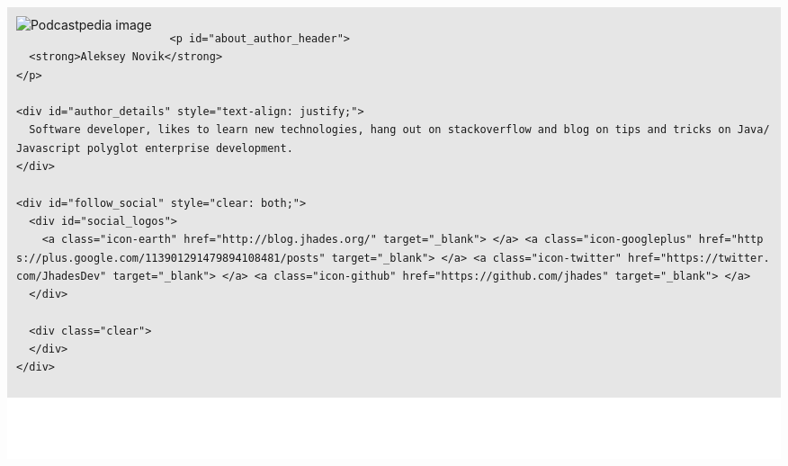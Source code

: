 <p style="color: #3a4145; text-align: justify;">
  <div id="about_author" style="background-color: #e6e6e6; padding: 10px;">
    <img id="author_portrait" style="float: left; margin-right: 20px;" src="https://lh6.googleusercontent.com/-nJLCOBcwQyQ/U3PTSOfhw_I/AAAAAAAAABI/w21JxlhW4lo/s498-no/my-blog-53.jpg" alt="Podcastpedia image" />

    <p id="about_author_header">
      <strong>Aleksey Novik</strong>
    </p>

    <div id="author_details" style="text-align: justify;">
      Software developer, likes to learn new technologies, hang out on stackoverflow and blog on tips and tricks on Java/Javascript polyglot enterprise development.
    </div>

    <div id="follow_social" style="clear: both;">
      <div id="social_logos">
        <a class="icon-earth" href="http://blog.jhades.org/" target="_blank"> </a> <a class="icon-googleplus" href="https://plus.google.com/113901291479894108481/posts" target="_blank"> </a> <a class="icon-twitter" href="https://twitter.com/JhadesDev" target="_blank"> </a> <a class="icon-github" href="https://github.com/jhades" target="_blank"> </a>
      </div>

      <div class="clear">
      </div>
    </div>
  </div>
</p>

&nbsp;

&nbsp;

<p style="color: #3a4145;">
